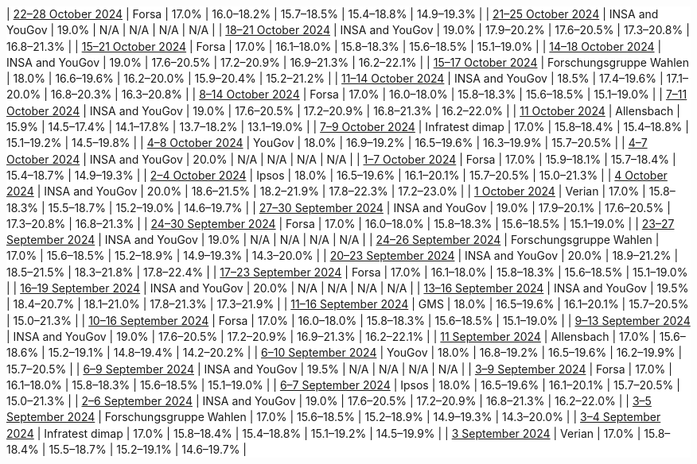 | [22–28 October 2024](2024-10-28-Forsa.html) | Forsa | 17.0% | 16.0–18.2% | 15.7–18.5% | 15.4–18.8% | 14.9–19.3% |
| [21–25 October 2024](2024-10-25-INSAandYouGov.html) | INSA and YouGov | 19.0% | N/A | N/A | N/A | N/A |
| [18–21 October 2024](2024-10-21-INSAandYouGov.html) | INSA and YouGov | 19.0% | 17.9–20.2% | 17.6–20.5% | 17.3–20.8% | 16.8–21.3% |
| [15–21 October 2024](2024-10-21-Forsa.html) | Forsa | 17.0% | 16.1–18.0% | 15.8–18.3% | 15.6–18.5% | 15.1–19.0% |
| [14–18 October 2024](2024-10-18-INSAandYouGov.html) | INSA and YouGov | 19.0% | 17.6–20.5% | 17.2–20.9% | 16.9–21.3% | 16.2–22.1% |
| [15–17 October 2024](2024-10-17-ForschungsgruppeWahlen.html) | Forschungsgruppe Wahlen | 18.0% | 16.6–19.6% | 16.2–20.0% | 15.9–20.4% | 15.2–21.2% |
| [11–14 October 2024](2024-10-14-INSAandYouGov.html) | INSA and YouGov | 18.5% | 17.4–19.6% | 17.1–20.0% | 16.8–20.3% | 16.3–20.8% |
| [8–14 October 2024](2024-10-14-Forsa.html) | Forsa | 17.0% | 16.0–18.0% | 15.8–18.3% | 15.6–18.5% | 15.1–19.0% |
| [7–11 October 2024](2024-10-11-INSAandYouGov.html) | INSA and YouGov | 19.0% | 17.6–20.5% | 17.2–20.9% | 16.8–21.3% | 16.2–22.0% |
| [11 October 2024](2024-10-11-Allensbach.html) | Allensbach | 15.9% | 14.5–17.4% | 14.1–17.8% | 13.7–18.2% | 13.1–19.0% |
| [7–9 October 2024](2024-10-09-Infratestdimap.html) | Infratest dimap | 17.0% | 15.8–18.4% | 15.4–18.8% | 15.1–19.2% | 14.5–19.8% |
| [4–8 October 2024](2024-10-08-YouGov.html) | YouGov | 18.0% | 16.9–19.2% | 16.5–19.6% | 16.3–19.9% | 15.7–20.5% |
| [4–7 October 2024](2024-10-07-INSAandYouGov.html) | INSA and YouGov | 20.0% | N/A | N/A | N/A | N/A |
| [1–7 October 2024](2024-10-07-Forsa.html) | Forsa | 17.0% | 15.9–18.1% | 15.7–18.4% | 15.4–18.7% | 14.9–19.3% |
| [2–4 October 2024](2024-10-04-Ipsos.html) | Ipsos | 18.0% | 16.5–19.6% | 16.1–20.1% | 15.7–20.5% | 15.0–21.3% |
| [4 October 2024](2024-10-04-INSAandYouGov.html) | INSA and YouGov | 20.0% | 18.6–21.5% | 18.2–21.9% | 17.8–22.3% | 17.2–23.0% |
| [1 October 2024](2024-10-01-Verian.html) | Verian | 17.0% | 15.8–18.3% | 15.5–18.7% | 15.2–19.0% | 14.6–19.7% |
| [27–30 September 2024](2024-09-30-INSAandYouGov.html) | INSA and YouGov | 19.0% | 17.9–20.1% | 17.6–20.5% | 17.3–20.8% | 16.8–21.3% |
| [24–30 September 2024](2024-09-30-Forsa.html) | Forsa | 17.0% | 16.0–18.0% | 15.8–18.3% | 15.6–18.5% | 15.1–19.0% |
| [23–27 September 2024](2024-09-27-INSAandYouGov.html) | INSA and YouGov | 19.0% | N/A | N/A | N/A | N/A |
| [24–26 September 2024](2024-09-26-ForschungsgruppeWahlen.html) | Forschungsgruppe Wahlen | 17.0% | 15.6–18.5% | 15.2–18.9% | 14.9–19.3% | 14.3–20.0% |
| [20–23 September 2024](2024-09-23-INSAandYouGov.html) | INSA and YouGov | 20.0% | 18.9–21.2% | 18.5–21.5% | 18.3–21.8% | 17.8–22.4% |
| [17–23 September 2024](2024-09-23-Forsa.html) | Forsa | 17.0% | 16.1–18.0% | 15.8–18.3% | 15.6–18.5% | 15.1–19.0% |
| [16–19 September 2024](2024-09-19-INSAandYouGov.html) | INSA and YouGov | 20.0% | N/A | N/A | N/A | N/A |
| [13–16 September 2024](2024-09-16-INSAandYouGov.html) | INSA and YouGov | 19.5% | 18.4–20.7% | 18.1–21.0% | 17.8–21.3% | 17.3–21.9% |
| [11–16 September 2024](2024-09-16-GMS.html) | GMS | 18.0% | 16.5–19.6% | 16.1–20.1% | 15.7–20.5% | 15.0–21.3% |
| [10–16 September 2024](2024-09-16-Forsa.html) | Forsa | 17.0% | 16.0–18.0% | 15.8–18.3% | 15.6–18.5% | 15.1–19.0% |
| [9–13 September 2024](2024-09-13-INSAandYouGov.html) | INSA and YouGov | 19.0% | 17.6–20.5% | 17.2–20.9% | 16.9–21.3% | 16.2–22.1% |
| [11 September 2024](2024-09-11-Allensbach.html) | Allensbach | 17.0% | 15.6–18.6% | 15.2–19.1% | 14.8–19.4% | 14.2–20.2% |
| [6–10 September 2024](2024-09-10-YouGov.html) | YouGov | 18.0% | 16.8–19.2% | 16.5–19.6% | 16.2–19.9% | 15.7–20.5% |
| [6–9 September 2024](2024-09-09-INSAandYouGov.html) | INSA and YouGov | 19.5% | N/A | N/A | N/A | N/A |
| [3–9 September 2024](2024-09-09-Forsa.html) | Forsa | 17.0% | 16.1–18.0% | 15.8–18.3% | 15.6–18.5% | 15.1–19.0% |
| [6–7 September 2024](2024-09-07-Ipsos.html) | Ipsos | 18.0% | 16.5–19.6% | 16.1–20.1% | 15.7–20.5% | 15.0–21.3% |
| [2–6 September 2024](2024-09-06-INSAandYouGov.html) | INSA and YouGov | 19.0% | 17.6–20.5% | 17.2–20.9% | 16.8–21.3% | 16.2–22.0% |
| [3–5 September 2024](2024-09-05-ForschungsgruppeWahlen.html) | Forschungsgruppe Wahlen | 17.0% | 15.6–18.5% | 15.2–18.9% | 14.9–19.3% | 14.3–20.0% |
| [3–4 September 2024](2024-09-04-Infratestdimap.html) | Infratest dimap | 17.0% | 15.8–18.4% | 15.4–18.8% | 15.1–19.2% | 14.5–19.9% |
| [3 September 2024](2024-09-03-Verian.html) | Verian | 17.0% | 15.8–18.4% | 15.5–18.7% | 15.2–19.1% | 14.6–19.7% |
